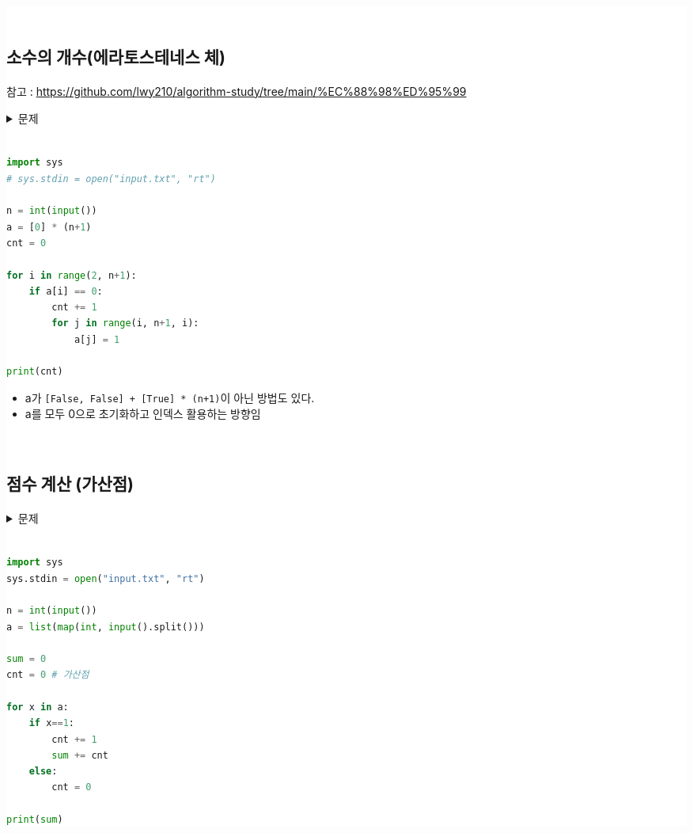 <br>

## 소수의 개수(에라토스테네스 체)
참고 : https://github.com/lwy210/algorithm-study/tree/main/%EC%88%98%ED%95%99
<details><summary>문제</summary></details>

<br>

```python
import sys
# sys.stdin = open("input.txt", "rt")

n = int(input())
a = [0] * (n+1)
cnt = 0

for i in range(2, n+1):
    if a[i] == 0:
        cnt += 1
        for j in range(i, n+1, i):
            a[j] = 1

print(cnt)
```
- a가 `[False, False] + [True] * (n+1)`이 아닌 방법도 있다.
- a를 모두 0으로 초기화하고 인덱스 활용하는 방향임



<br>


## 점수 계산 (가산점)

<details><summary>문제</summary></details>

<br>

```python
import sys
sys.stdin = open("input.txt", "rt")

n = int(input())
a = list(map(int, input().split()))

sum = 0
cnt = 0 # 가산점

for x in a:
    if x==1:
        cnt += 1
        sum += cnt
    else:
        cnt = 0

print(sum)

```
